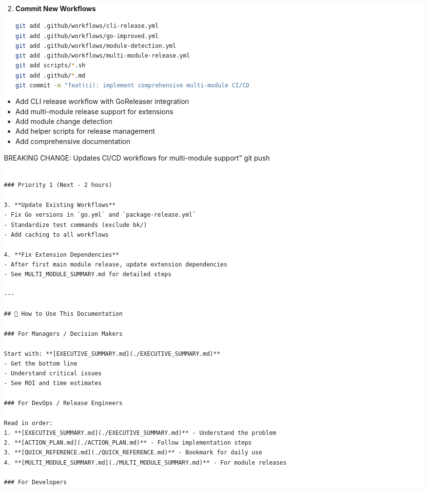 2. **Commit New Workflows**
   ```bash
   git add .github/workflows/cli-release.yml
   git add .github/workflows/go-improved.yml
   git add .github/workflows/module-detection.yml
   git add .github/workflows/multi-module-release.yml
   git add scripts/*.sh
   git add .github/*.md
   git commit -m "feat(ci): implement comprehensive multi-module CI/CD

- Add CLI release workflow with GoReleaser integration
- Add multi-module release support for extensions
- Add module change detection
- Add helper scripts for release management
- Add comprehensive documentation

BREAKING CHANGE: Updates CI/CD workflows for multi-module support"
   git push
   ```

### Priority 1 (Next - 2 hours)

3. **Update Existing Workflows**
   - Fix Go versions in `go.yml` and `package-release.yml`
   - Standardize test commands (exclude bk/)
   - Add caching to all workflows

4. **Fix Extension Dependencies**
   - After first main module release, update extension dependencies
   - See MULTI_MODULE_SUMMARY.md for detailed steps

---

## 📖 How to Use This Documentation

### For Managers / Decision Makers

Start with: **[EXECUTIVE_SUMMARY.md](./EXECUTIVE_SUMMARY.md)**
- Get the bottom line
- Understand critical issues
- See ROI and time estimates

### For DevOps / Release Engineers

Read in order:
1. **[EXECUTIVE_SUMMARY.md](./EXECUTIVE_SUMMARY.md)** - Understand the problem
2. **[ACTION_PLAN.md](./ACTION_PLAN.md)** - Follow implementation steps
3. **[QUICK_REFERENCE.md](./QUICK_REFERENCE.md)** - Bookmark for daily use
4. **[MULTI_MODULE_SUMMARY.md](./MULTI_MODULE_SUMMARY.md)** - For module releases

### For Developers
